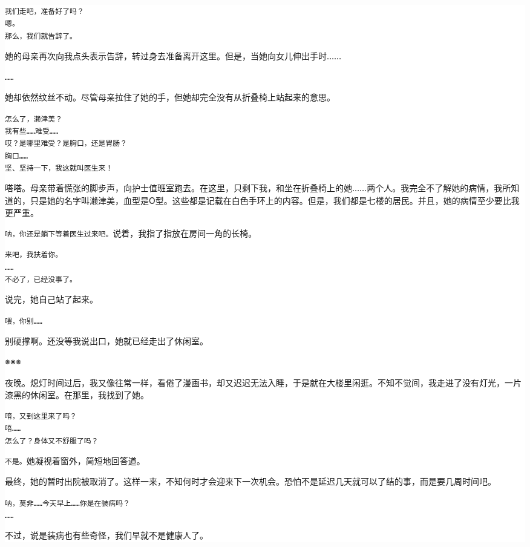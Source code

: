 ```
我们走吧，准备好了吗？
嗯。
那么，我们就告辞了。
```

她的母亲再次向我点头表示告辞，转过身去准备离开这里。但是，当她向女儿伸出手时……

```
……
```

她却依然纹丝不动。尽管母亲拉住了她的手，但她却完全没有从折叠椅上站起来的意思。

```
怎么了，濑津美？
我有些……难受……
哎？是哪里难受？是胸口，还是胃肠？
胸口……
坚、坚持一下，我这就叫医生来！
```

嗒嗒。母亲带着慌张的脚步声，向护士值班室跑去。在这里，只剩下我，和坐在折叠椅上的她……两个人。我完全不了解她的病情，我所知道的，只是她的名字叫濑津美，血型是O型。这些都是记载在白色手环上的内容。但是，我们都是七楼的居民。并且，她的病情至少要比我更严重。

`呐，你还是躺下等着医生过来吧。`说着，我指了指放在房间一角的长椅。

```
来吧，我扶着你。
……
不必了，已经没事了。
```

说完，她自己站了起来。

```
喂，你别……
```

别硬撑啊。还没等我说出口，她就已经走出了休闲室。

※※※

夜晚。熄灯时间过后，我又像往常一样，看倦了漫画书，却又迟迟无法入睡，于是就在大楼里闲逛。不知不觉间，我走进了没有灯光，一片漆黑的休闲室。在那里，我找到了她。

```
唷，又到这里来了吗？
唔……
怎么了？身体又不舒服了吗？
```

`不是。`她凝视着窗外，简短地回答道。

最终，她的暂时出院被取消了。这样一来，不知何时才会迎来下一次机会。恐怕不是延迟几天就可以了结的事，而是要几周时间吧。

```
呐，莫非……今天早上……你是在装病吗？
……
```

不过，说是装病也有些奇怪，我们早就不是健康人了。
